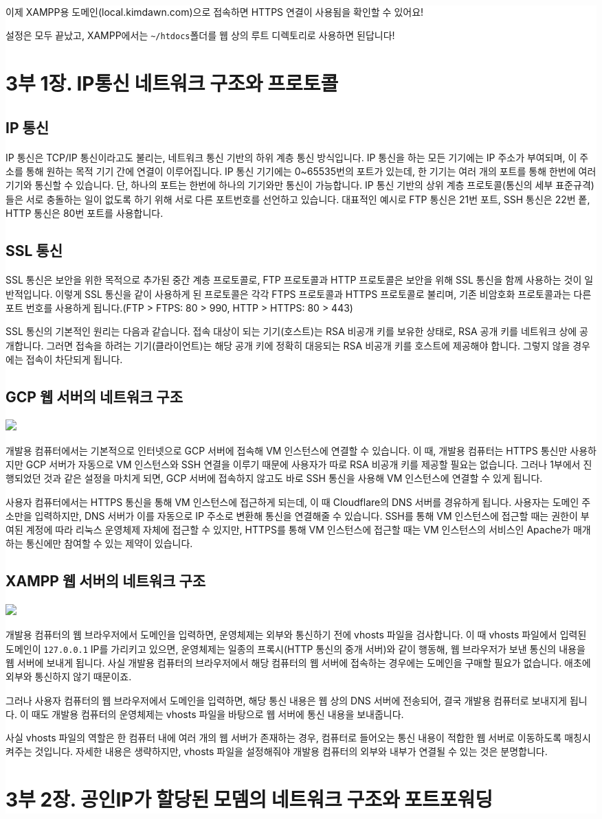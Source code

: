 이제 XAMPP용 도메인(local.kimdawn.com)으로 접속하면 HTTPS 연결이 사용됨을 확인할 수 있어요!

설정은 모두 끝났고, XAMPP에서는 `~/htdocs`폴더를 웹 상의 루트 디렉토리로 사용하면 된답니다!

# 3부 1장. IP통신 네트워크 구조와 프로토콜

## IP 통신

IP 통신은 TCP/IP 통신이라고도 불리는, 네트워크 통신 기반의 하위 계층 통신 방식입니다. IP 통신을 하는 모든 기기에는 IP 주소가 부여되며, 이 주소를 통해 원하는 목적 기기 간에 연결이 이루어집니다. IP 통신 기기에는 0~65535번의 포트가 있는데, 한 기기는 여러 개의 포트를 통해 한번에 여러 기기와 통신할 수 있습니다. 단, 하나의 포트는 한번에 하나의 기기와만 통신이 가능합니다. IP 통신 기반의 상위 계층 프로토콜(통신의 세부 표준규격)들은 서로 충돌하는 일이 없도록 하기 위해 서로 다른 포트번호를 선언하고 있습니다. 대표적인 예시로 FTP 통신은 21번 포트, SSH 통신은 22번 퐅, HTTP 통신은 80번 포트를 사용합니다.

## SSL 통신

SSL 통신은 보안을 위한 목적으로 추가된 중간 계층 프로토콜로, FTP 프로토콜과 HTTP 프로토콜은 보안을 위해 SSL 통신을 함께 사용하는 것이 일반적입니다. 이렇게 SSL 통신을 같이 사용하게 된 프로토콜은 각각 FTPS 프로토콜과 HTTPS 프로토콜로 불리며, 기존 비암호화 프로토콜과는 다른 포트 번호를 사용하게 됩니다.(FTP > FTPS: 80 > 990, HTTP > HTTPS: 80 > 443)

SSL 통신의 기본적인 원리는 다음과 같습니다. 접속 대상이 되는 기기(호스트)는 RSA 비공개 키를 보유한 상태로, RSA 공개 키를 네트워크 상에 공개합니다. 그러면 접속을 하려는 기기(클라이언트)는 해당 공개 키에 정확히 대응되는 RSA 비공개 키를 호스트에 제공해야 합니다. 그렇지 않을 경우에는 접속이 차단되게 됩니다. 

## GCP 웹 서버의 네트워크 구조

<img width="75%" src="https://github.com/Xero-L/WebHosting/assets/147680492/08caf433-c405-4cf8-a69a-08455a3e83f3"/>

개발용 컴퓨터에서는 기본적으로 인터넷으로 GCP 서버에 접속해 VM 인스턴스에 연결할 수 있습니다. 이 때, 개발용 컴퓨터는 HTTPS 통신만 사용하지만 GCP 서버가 자동으로 VM 인스턴스와 SSH 연결을 이루기 때문에 사용자가 따로 RSA 비공개 키를 제공할 필요는 없습니다. 그러나 1부에서 진행되었던 것과 같은 설정을 마치게 되면, GCP 서버에 접속하지 않고도 바로 SSH 통신을 사용해 VM 인스턴스에 연결할 수 있게 됩니다.

사용자 컴퓨터에서는 HTTPS 통신을 통해 VM 인스턴스에 접근하게 되는데, 이 때 Cloudflare의 DNS 서버를 경유하게 됩니다. 사용자는 도메인 주소만을 입력하지만, DNS 서버가 이를 자동으로 IP 주소로 변환해 통신을 연결해줄 수 있습니다. SSH를 통해 VM 인스턴스에 접근할 때는 권한이 부여된 계정에 따라 리눅스 운영체제 자체에 접근할 수 있지만, HTTPS를 통해 VM 인스턴스에 접근할 때는 VM 인스턴스의 서비스인 Apache가 매개하는 통신에만 참여할 수 있는 제약이 있습니다.

## XAMPP 웹 서버의 네트워크 구조

<img width="75%" src="https://github.com/Xero-L/WebHosting/assets/147680492/6582465d-d75f-4be7-b4a9-c26b721866e5"/>

개발용 컴퓨터의 웹 브라우저에서 도메인을 입력하면, 운영체제는 외부와 통신하기 전에 vhosts 파일을 검사합니다. 이 때 vhosts 파일에서 입력된 도메인이 `127.0.0.1` IP를 가리키고 있으면, 운영체제는 일종의 프록시(HTTP 통신의 중개 서버)와 같이 행동해, 웹 브라우저가 보낸 통신의 내용을 웹 서버에 보내게 됩니다. 사실 개발용 컴퓨터의 브라우저에서 해당 컴퓨터의 웹 서버에 접속하는 경우에는 도메인을 구매할 필요가 없습니다. 애초에 외부와 통신하지 않기 때문이죠.

그러나 사용자 컴퓨터의 웹 브라우저에서 도메인을 입력하면, 해당 통신 내용은 웹 상의 DNS 서버에 전송되어, 결국 개발용 컴퓨터로 보내지게 됩니다. 이 때도 개발용 컴퓨터의 운영체제는 vhosts 파일을 바탕으로 웹 서버에 통신 내용을 보내줍니다.

사실 vhosts 파일의 역할은 한 컴퓨터 내에 여러 개의 웹 서버가 존재하는 경우, 컴퓨터로 들어오는 통신 내용이 적합한 웹 서버로 이동하도록 매칭시켜주는 것입니다. 자세한 내용은 생략하지만, vhosts 파일을 설정해줘야 개발용 컴퓨터의 외부와 내부가 연결될 수 있는 것은 분명합니다.

# 3부 2장. 공인IP가 할당된 모뎀의 네트워크 구조와 포트포워딩
